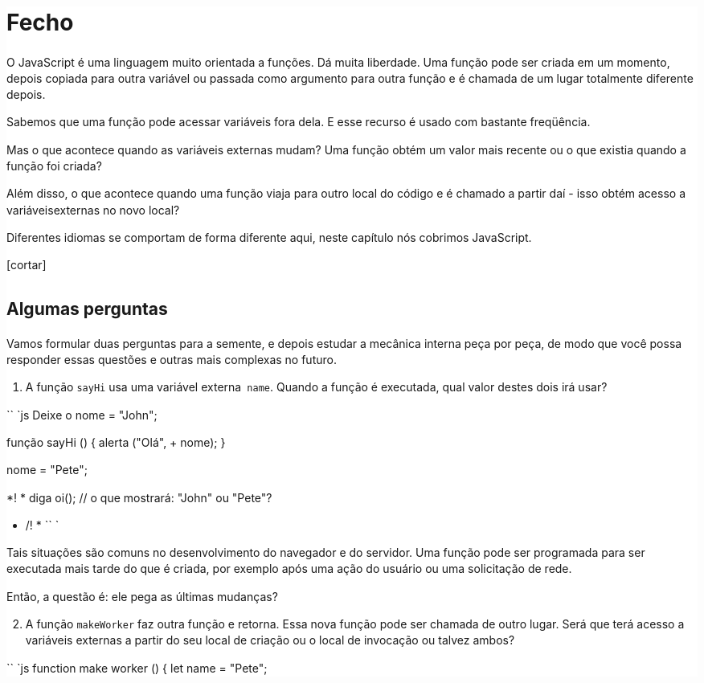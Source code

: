 
# Fecho

O JavaScript é uma linguagem muito orientada a funções. Dá muita liberdade. Uma função pode ser criada em um momento, depois copiada para outra variável ou passada como argumento para outra função e é chamada de um lugar totalmente diferente depois.

Sabemos que uma função pode acessar variáveis ​​fora dela. E esse recurso é usado com bastante freqüência.

Mas o que acontece quando as variáveis ​​externas mudam? Uma função obtém um valor mais recente ou o que existia quando a função foi criada?

Além disso, o que acontece quando uma função viaja para outro local do código e é chamado a partir daí - isso obtém acesso a variáveis ​​externas no novo local?

Diferentes idiomas se comportam de forma diferente aqui, neste capítulo nós cobrimos JavaScript.

[cortar]

## Algumas perguntas

Vamos formular duas perguntas para a semente, e depois estudar a mecânica interna peça por peça, de modo que você possa responder essas questões e outras mais complexas no futuro.

1. A função `sayHi` usa uma variável externa` name`. Quando a função é executada, qual valor destes dois irá usar?

`` `js
Deixe o nome = "John";

função sayHi () {
alerta ("Olá", + nome);
}

nome = "Pete";

*! *
diga oi(); // o que mostrará: "John" ou "Pete"?
* /! *
`` `

Tais situações são comuns no desenvolvimento do navegador e do servidor. Uma função pode ser programada para ser executada mais tarde do que é criada, por exemplo após uma ação do usuário ou uma solicitação de rede.

Então, a questão é: ele pega as últimas mudanças?


2. A função `makeWorker` faz outra função e retorna. Essa nova função pode ser chamada de outro lugar. Será que terá acesso a variáveis ​​externas a partir do seu local de criação ou o local de invocação ou talvez ambos?

`` `js
function make worker () {
let name = "Pete";
